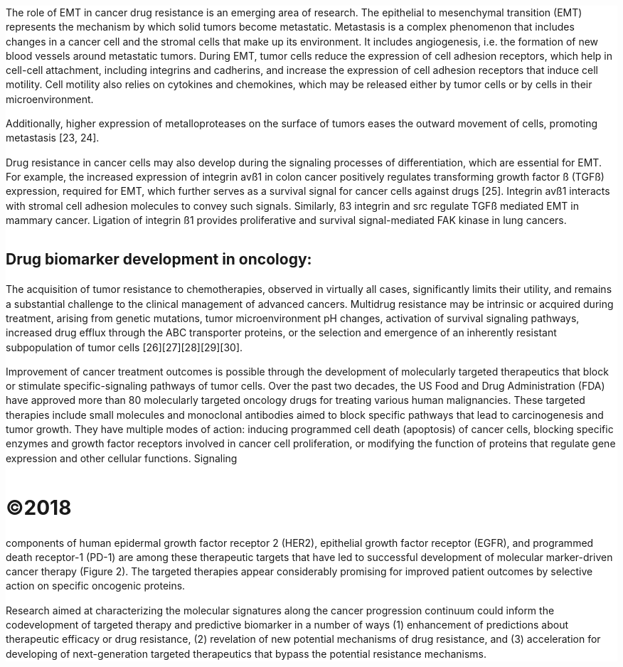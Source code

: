 The role of EMT in cancer drug resistance is an emerging area of research. The epithelial to mesenchymal transition (EMT) represents the mechanism by which solid tumors become metastatic. Metastasis is a complex phenomenon that includes changes in a cancer cell and the stromal cells that make up its environment. It includes angiogenesis, i.e. the formation of new blood vessels around metastatic tumors. During EMT, tumor cells reduce the expression of cell adhesion receptors, which help in cell-cell attachment, including integrins and cadherins, and increase the expression of cell adhesion receptors that induce cell motility. Cell motility also relies on cytokines and chemokines, which may be released either by tumor cells or by cells in their microenvironment.

Additionally, higher expression of metalloproteases on the surface of tumors eases the outward movement of cells, promoting metastasis [23, 24].

Drug resistance in cancer cells may also develop during the signaling processes of differentiation, which are essential for EMT. For example, the increased expression of integrin avß1 in colon cancer positively regulates transforming growth factor ß (TGFß) expression, required for EMT, which further serves as a survival signal for cancer cells against drugs [25]. Integrin avß1 interacts with stromal cell adhesion molecules to convey such signals. Similarly, ß3 integrin and src regulate TGFß mediated EMT in mammary cancer. Ligation of integrin ß1 provides proliferative and survival signal-mediated FAK kinase in lung cancers.


## Drug biomarker development in oncology:

The acquisition of tumor resistance to chemotherapies, observed in virtually all cases, significantly limits their utility, and remains a substantial challenge to the clinical management of advanced cancers. Multidrug resistance may be intrinsic or acquired during treatment, arising from genetic mutations, tumor microenvironment pH changes, activation of survival signaling pathways, increased drug efflux through the ABC transporter proteins, or the selection and emergence of an inherently resistant subpopulation of tumor cells [26][27][28][29][30].

Improvement of cancer treatment outcomes is possible through the development of molecularly targeted therapeutics that block or stimulate specific-signaling pathways of tumor cells. Over the past two decades, the US Food and Drug Administration (FDA) have approved more than 80 molecularly targeted oncology drugs for treating various human malignancies. These targeted therapies include small molecules and monoclonal antibodies aimed to block specific pathways that lead to carcinogenesis and tumor growth. They have multiple modes of action: inducing programmed cell death (apoptosis) of cancer cells, blocking specific enzymes and growth factor receptors involved in cancer cell proliferation, or modifying the function of proteins that regulate gene expression and other cellular functions. Signaling 


# ©2018

components of human epidermal growth factor receptor 2 (HER2), epithelial growth factor receptor (EGFR), and programmed death receptor-1 (PD-1) are among these therapeutic targets that have led to successful development of molecular marker-driven cancer therapy (Figure 2). The targeted therapies appear considerably promising for improved patient outcomes by selective action on specific oncogenic proteins.

Research aimed at characterizing the molecular signatures along the cancer progression continuum could inform the codevelopment of targeted therapy and predictive biomarker in a number of ways (1) enhancement of predictions about therapeutic efficacy or drug resistance, (2) revelation of new potential mechanisms of drug resistance, and (3) acceleration for developing of next-generation targeted therapeutics that bypass the potential resistance mechanisms. 
